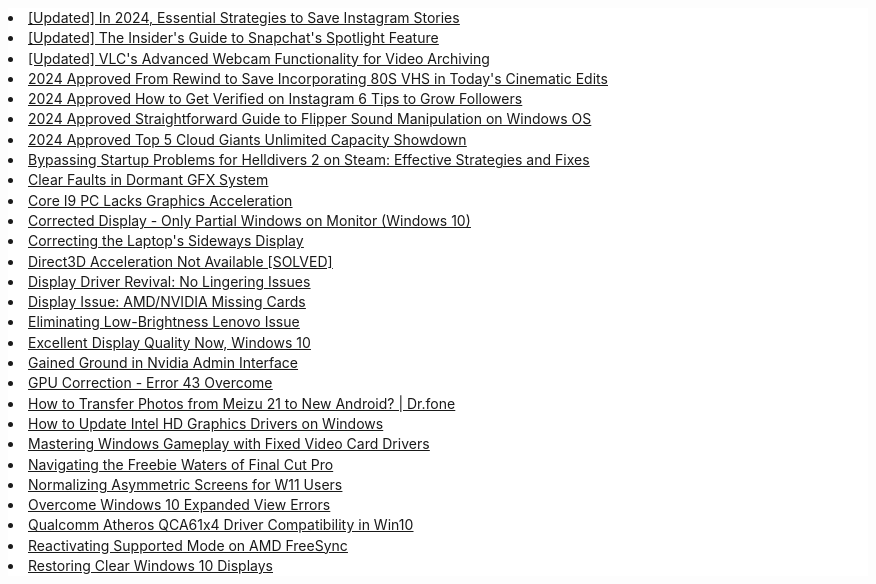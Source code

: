 <li><a href="https://instagram-video-files.techidaily.com/updated-in-2024-essential-strategies-to-save-instagram-stories/"><u>[Updated] In 2024, Essential Strategies to Save Instagram Stories</u></a></li>
<li><a href="https://some-skills.techidaily.com/updated-the-insiders-guide-to-snapchats-spotlight-feature/"><u>[Updated] The Insider's Guide to Snapchat's Spotlight Feature</u></a></li>
<li><a href="https://digital-screen-recording.techidaily.com/updated-vlcs-advanced-webcam-functionality-for-video-archiving/"><u>[Updated] VLC's Advanced Webcam Functionality for Video Archiving</u></a></li>
<li><a href="https://some-techniques.techidaily.com/2024-approved-from-rewind-to-save-incorporating-80s-vhs-in-todays-cinematic-edits/"><u>2024 Approved  From Rewind to Save  Incorporating 80S VHS in Today's Cinematic Edits</u></a></li>
<li><a href="https://instagram-clips.techidaily.com/2024-approved-how-to-get-verified-on-instagram-6-tips-to-grow-followers/"><u>2024 Approved  How to Get Verified on Instagram  6 Tips to Grow Followers</u></a></li>
<li><a href="https://vp-tips.techidaily.com/2024-approved-straightforward-guide-to-flipper-sound-manipulation-on-windows-os/"><u>2024 Approved  Straightforward Guide to Flipper Sound Manipulation on Windows OS</u></a></li>
<li><a href="https://some-skills.techidaily.com/2024-approved-top-5-cloud-giants-unlimited-capacity-showdown/"><u>2024 Approved  Top 5 Cloud Giants  Unlimited Capacity Showdown</u></a></li>
<li><a href="https://program-issues.techidaily.com/bypassing-startup-problems-for-helldivers-2-on-steam-effective-strategies-and-fixes/"><u>Bypassing Startup Problems for Helldivers 2 on Steam: Effective Strategies and Fixes</u></a></li>
<li><a href="https://network-issues.techidaily.com/clear-faults-in-dormant-gfx-system/"><u>Clear Faults in Dormant GFX System</u></a></li>
<li><a href="https://network-issues.techidaily.com/core-i9-pc-lacks-graphics-acceleration/"><u>Core I9 PC Lacks Graphics Acceleration</u></a></li>
<li><a href="https://network-issues.techidaily.com/corrected-display-only-partial-windows-on-monitor-windows-10/"><u>Corrected Display - Only Partial Windows on Monitor (Windows 10)</u></a></li>
<li><a href="https://network-issues.techidaily.com/correcting-the-laptops-sideways-display/"><u>Correcting the Laptop's Sideways Display</u></a></li>
<li><a href="https://network-issues.techidaily.com/direct3d-acceleration-not-available-solved/"><u>Direct3D Acceleration Not Available [SOLVED]</u></a></li>
<li><a href="https://network-issues.techidaily.com/display-driver-revival-no-lingering-issues/"><u>Display Driver Revival: No Lingering Issues</u></a></li>
<li><a href="https://network-issues.techidaily.com/display-issue-amdnvidia-missing-cards/"><u>Display Issue: AMD/NVIDIA Missing Cards</u></a></li>
<li><a href="https://network-issues.techidaily.com/eliminating-low-brightness-lenovo-issue/"><u>Eliminating Low-Brightness Lenovo Issue</u></a></li>
<li><a href="https://network-issues.techidaily.com/excellent-display-quality-now-windows-10/"><u>Excellent Display Quality Now, Windows 10</u></a></li>
<li><a href="https://network-issues.techidaily.com/gained-ground-in-nvidia-admin-interface/"><u>Gained Ground in Nvidia Admin Interface</u></a></li>
<li><a href="https://network-issues.techidaily.com/gpu-correction-error-43-overcome/"><u>GPU Correction - Error 43 Overcome</u></a></li>
<li><a href="https://android-transfer.techidaily.com/how-to-transfer-photos-from-meizu-21-to-new-android-drfone-by-drfone-transfer-from-android-transfer-from-android/"><u>How to Transfer Photos from Meizu 21 to New Android? | Dr.fone</u></a></li>
<li><a href="https://network-issues.techidaily.com/how-to-update-intel-hd-graphics-drivers-on-windows/"><u>How to Update Intel HD Graphics Drivers on Windows</u></a></li>
<li><a href="https://network-issues.techidaily.com/mastering-windows-gameplay-with-fixed-video-card-drivers/"><u>Mastering Windows Gameplay with Fixed Video Card Drivers</u></a></li>
<li><a href="https://extra-resources.techidaily.com/navigating-the-freebie-waters-of-final-cut-pro/"><u>Navigating the Freebie Waters of Final Cut Pro</u></a></li>
<li><a href="https://network-issues.techidaily.com/normalizing-asymmetric-screens-for-w11-users/"><u>Normalizing Asymmetric Screens for W11 Users</u></a></li>
<li><a href="https://network-issues.techidaily.com/overcome-windows-10-expanded-view-errors/"><u>Overcome Windows 10 Expanded View Errors</u></a></li>
<li><a href="https://network-issues.techidaily.com/qualcomm-atheros-qca61x4-driver-compatibility-in-win10/"><u>Qualcomm Atheros QCA61x4 Driver Compatibility in Win10</u></a></li>
<li><a href="https://network-issues.techidaily.com/reactivating-supported-mode-on-amd-freesync/"><u>Reactivating Supported Mode on AMD FreeSync</u></a></li>
<li><a href="https://network-issues.techidaily.com/restoring-clear-windows-10-displays/"><u>Restoring Clear Windows 10 Displays</u></a></li>
